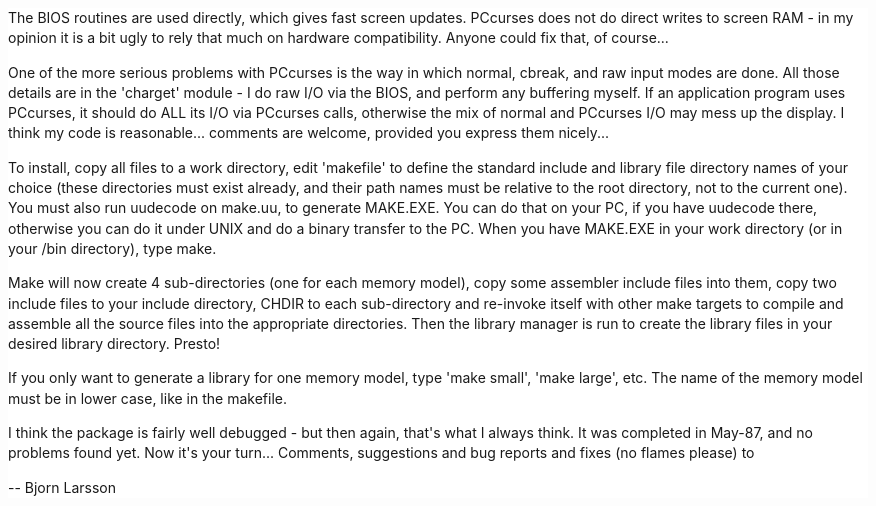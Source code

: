   The BIOS routines are used directly, which gives fast screen updates.
PCcurses does not do direct writes to screen RAM - in my opinion it is
a bit ugly to rely that much on hardware compatibility. Anyone could fix
that, of course...

  One of the more serious problems with PCcurses is the way in which 
normal, cbreak, and raw input modes are done. All those details are in 
the 'charget' module - I do raw I/O via the BIOS, and perform any 
buffering myself. If an application program uses PCcurses, it should do 
ALL its I/O via PCcurses calls, otherwise the mix of normal and 
PCcurses I/O may mess up the display. I think my code is reasonable... 
comments are welcome, provided you express them nicely...

  To install, copy all files to a work directory, edit 'makefile' to 
define the standard include and library file directory names of your 
choice (these directories must exist already, and their path names must 
be relative to the root directory, not to the current one). You must 
also run uudecode on make.uu, to generate MAKE.EXE. You can do that on 
your PC, if you have uudecode there, otherwise you can do it under UNIX 
and do a binary transfer to the PC. When you have MAKE.EXE in your work 
directory (or in your /bin directory), type make.

  Make will now create 4 sub-directories (one for each memory model), 
copy some assembler include files into them, copy two include files to 
your include directory, CHDIR to each sub-directory and re-invoke itself 
with other make targets to compile and assemble all the source files 
into the appropriate directories. Then the library manager is run to 
create the library files in your desired library directory. Presto!

  If you only want to generate a library for one memory model, type 
'make small', 'make large', etc. The name of the memory model must be in 
lower case, like in the makefile.

  I think the package is fairly well debugged - but then again, that's 
what I always think. It was completed in May-87, and no problems found 
yet. Now it's your turn... Comments, suggestions and bug reports and 
fixes (no flames please) to

-- Bjorn Larsson
